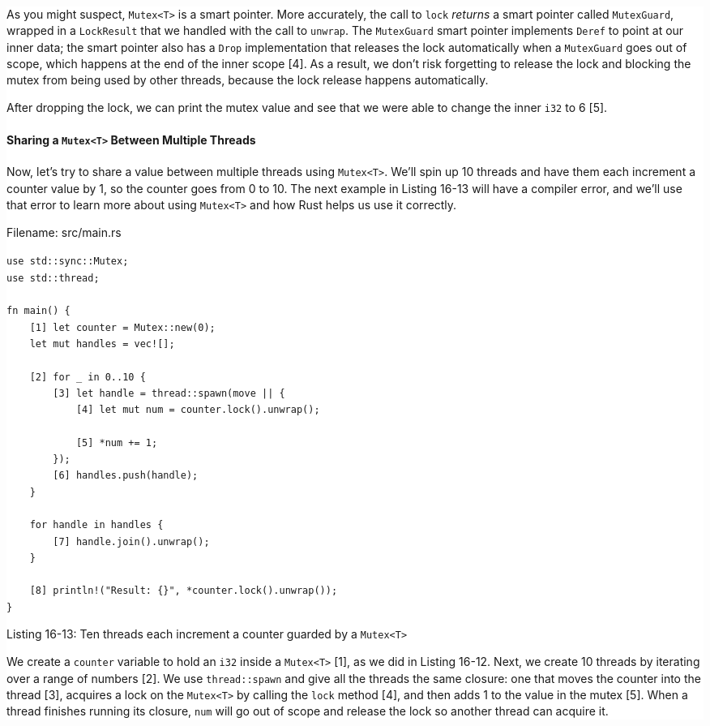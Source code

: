 As you might suspect, `Mutex<T>` is a smart pointer. More accurately, the call
to `lock` *returns* a smart pointer called `MutexGuard`, wrapped in a
`LockResult` that we handled with the call to `unwrap`. The `MutexGuard` smart
pointer implements `Deref` to point at our inner data; the smart pointer also
has a `Drop` implementation that releases the lock automatically when a
`MutexGuard` goes out of scope, which happens at the end of the inner scope
[4]. As a result, we don’t risk forgetting to release the lock and blocking the
mutex from being used by other threads, because the lock release happens
automatically.

After dropping the lock, we can print the mutex value and see that we were able
to change the inner `i32` to 6 [5].

#### Sharing a `Mutex<T>` Between Multiple Threads

Now, let’s try to share a value between multiple threads using `Mutex<T>`.
We’ll spin up 10 threads and have them each increment a counter value by 1, so
the counter goes from 0 to 10. The next example in Listing 16-13 will have
a compiler error, and we’ll use that error to learn more about using
`Mutex<T>` and how Rust helps us use it correctly.

Filename: src/main.rs

```
use std::sync::Mutex;
use std::thread;

fn main() {
    [1] let counter = Mutex::new(0);
    let mut handles = vec![];

    [2] for _ in 0..10 {
        [3] let handle = thread::spawn(move || {
            [4] let mut num = counter.lock().unwrap();

            [5] *num += 1;
        });
        [6] handles.push(handle);
    }

    for handle in handles {
        [7] handle.join().unwrap();
    }

    [8] println!("Result: {}", *counter.lock().unwrap());
}
```

Listing 16-13: Ten threads each increment a counter guarded by a `Mutex<T>`

We create a `counter` variable to hold an `i32` inside a `Mutex<T>` [1], as we
did in Listing 16-12. Next, we create 10 threads by iterating over a range of
numbers [2]. We use `thread::spawn` and give all the threads the same closure:
one that moves the counter into the thread [3], acquires a lock on the
`Mutex<T>` by calling the `lock` method [4], and then adds 1 to the value in
the mutex [5]. When a thread finishes running its closure, `num` will go out of
scope and release the lock so another thread can acquire it.
